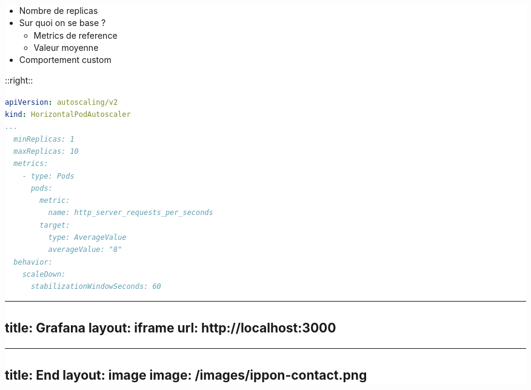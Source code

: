 <div class="mt-2rem">

<v-clicks>

* Nombre de replicas
* Sur quoi on se base ?
  * Metrics de reference
  * Valeur moyenne
* Comportement custom

</v-clicks>


<logos-prometheus v-click class="mt-10 w-3/4 text-6xl" />

</div>

::right::

```yaml {2|4-5|6-13|14-16|10} {lines:true, at:0, maxHeight: 'full'}
apiVersion: autoscaling/v2
kind: HorizontalPodAutoscaler
...
  minReplicas: 1
  maxReplicas: 10
  metrics:
    - type: Pods
      pods:
        metric:
          name: http_server_requests_per_seconds
        target:
          type: AverageValue
          averageValue: "8"
  behavior:
    scaleDown:
      stabilizationWindowSeconds: 60
```

---
title: Grafana
layout: iframe
url: http://localhost:3000
---

---
title: End
layout: image
image: /images/ippon-contact.png
---
